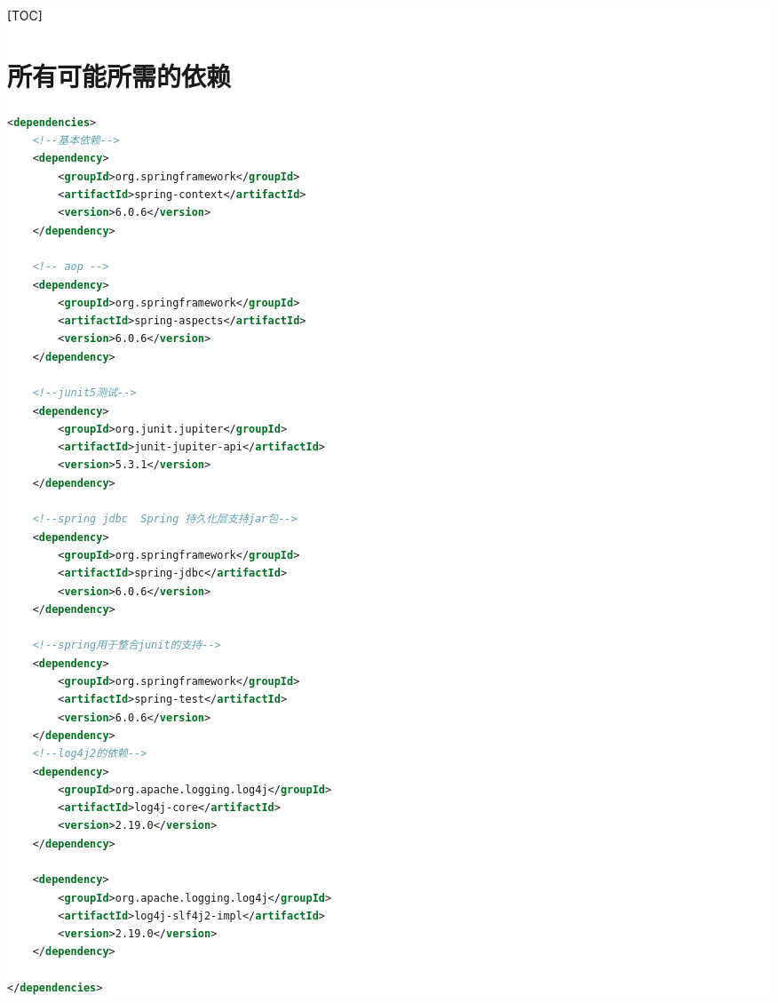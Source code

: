 [TOC]



# 所有可能所需的依赖

```xml
<dependencies>
    <!--基本依赖-->
    <dependency>
        <groupId>org.springframework</groupId>
        <artifactId>spring-context</artifactId>
        <version>6.0.6</version>
    </dependency>

    <!-- aop -->
    <dependency>
        <groupId>org.springframework</groupId>
        <artifactId>spring-aspects</artifactId>
        <version>6.0.6</version>
    </dependency>

    <!--junit5测试-->
    <dependency>
        <groupId>org.junit.jupiter</groupId>
        <artifactId>junit-jupiter-api</artifactId>
        <version>5.3.1</version>
    </dependency>

    <!--spring jdbc  Spring 持久化层支持jar包-->
    <dependency>
        <groupId>org.springframework</groupId>
        <artifactId>spring-jdbc</artifactId>
        <version>6.0.6</version>
    </dependency>

    <!--spring用于整合junit的支持-->
    <dependency>
        <groupId>org.springframework</groupId>
        <artifactId>spring-test</artifactId>
        <version>6.0.6</version>
    </dependency>
    <!--log4j2的依赖-->
	<dependency>
		<groupId>org.apache.logging.log4j</groupId>
		<artifactId>log4j-core</artifactId>
		<version>2.19.0</version>
	</dependency>

	<dependency>
        <groupId>org.apache.logging.log4j</groupId>
        <artifactId>log4j-slf4j2-impl</artifactId>
        <version>2.19.0</version>
	</dependency>
    
</dependencies>
```
